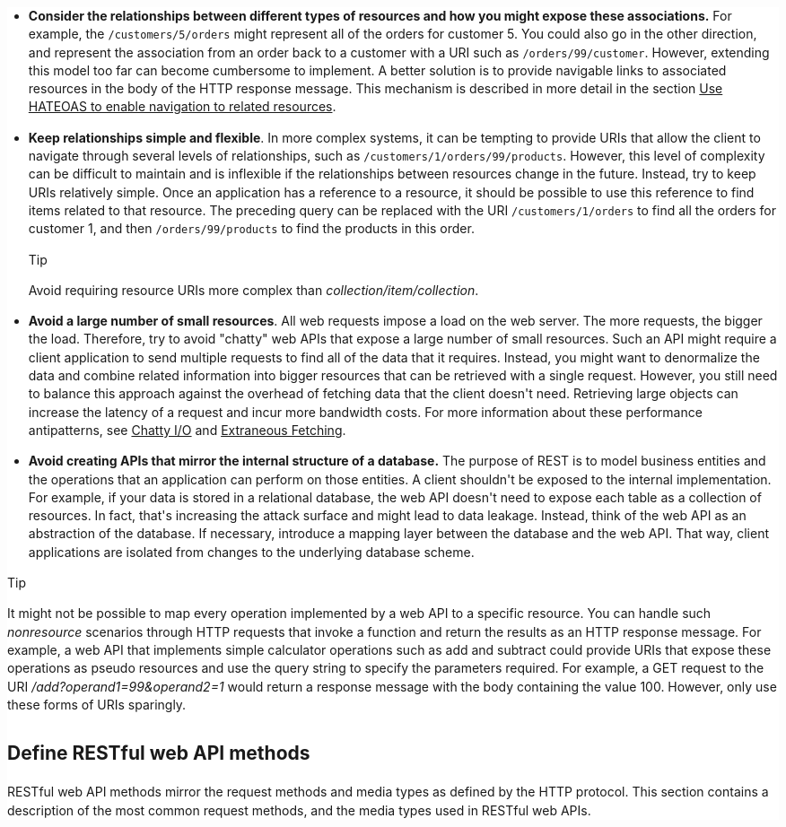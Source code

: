 - **Consider the relationships between different types of resources and how you might expose these associations.** For example, the `/customers/5/orders` might represent all of the orders for customer 5. You could also go in the other direction, and represent the association from an order back to a customer with a URI such as `/orders/99/customer`. However, extending this model too far can become cumbersome to implement. A better solution is to provide navigable links to associated resources in the body of the HTTP response message. This mechanism is described in more detail in the section [Use HATEOAS to enable navigation to related resources](#implement-hateoas-hypertext-as-the-engine-of-application-state).

- **Keep relationships simple and flexible**. In more complex systems, it can be tempting to provide URIs that allow the client to navigate through several levels of relationships, such as `/customers/1/orders/99/products`. However, this level of complexity can be difficult to maintain and is inflexible if the relationships between resources change in the future. Instead, try to keep URIs relatively simple. Once an application has a reference to a resource, it should be possible to use this reference to find items related to that resource. The preceding query can be replaced with the URI `/customers/1/orders` to find all the orders for customer 1, and then `/orders/99/products` to find the products in this order.

    > [!TIP]
    > Avoid requiring resource URIs more complex than *collection/item/collection*.

- **Avoid a large number of small resources**. All web requests impose a load on the web server. The more requests, the bigger the load. Therefore, try to avoid "chatty" web APIs that expose a large number of small resources. Such an API might require a client application to send multiple requests to find all of the data that it requires. Instead, you might want to denormalize the data and combine related information into bigger resources that can be retrieved with a single request. However, you still need to balance this approach against the overhead of fetching data that the client doesn't need. Retrieving large objects can increase the latency of a request and incur more bandwidth costs. For more information about these performance antipatterns, see [Chatty I/O](../antipatterns/chatty-io/index.md) and [Extraneous Fetching](../antipatterns/extraneous-fetching/index.md).

- **Avoid creating APIs that mirror the internal structure of a database.** The purpose of REST is to model business entities and the operations that an application can perform on those entities. A client shouldn't be exposed to the internal implementation. For example, if your data is stored in a relational database, the web API doesn't need to expose each table as a collection of resources. In fact, that's increasing the attack surface and might lead to data leakage. Instead, think of the web API as an abstraction of the database. If necessary, introduce a mapping layer between the database and the web API. That way, client applications are isolated from changes to the underlying database scheme. 

> [!TIP]
> It might not be possible to map every operation implemented by a web API to a specific resource. You can handle such *nonresource* scenarios through HTTP requests that invoke a function and return the results as an HTTP response message. For example, a web API that implements simple calculator operations such as add and subtract could provide URIs that expose these operations as pseudo resources and use the query string to specify the parameters required. For example, a GET request to the URI */add?operand1=99&operand2=1* would return a response message with the body containing the value 100. However, only use these forms of URIs sparingly.

## Define RESTful web API methods

RESTful web API methods mirror the request methods and media types as defined by the HTTP protocol. This section contains a description of the most common request methods, and the media types used in RESTful web APIs.
